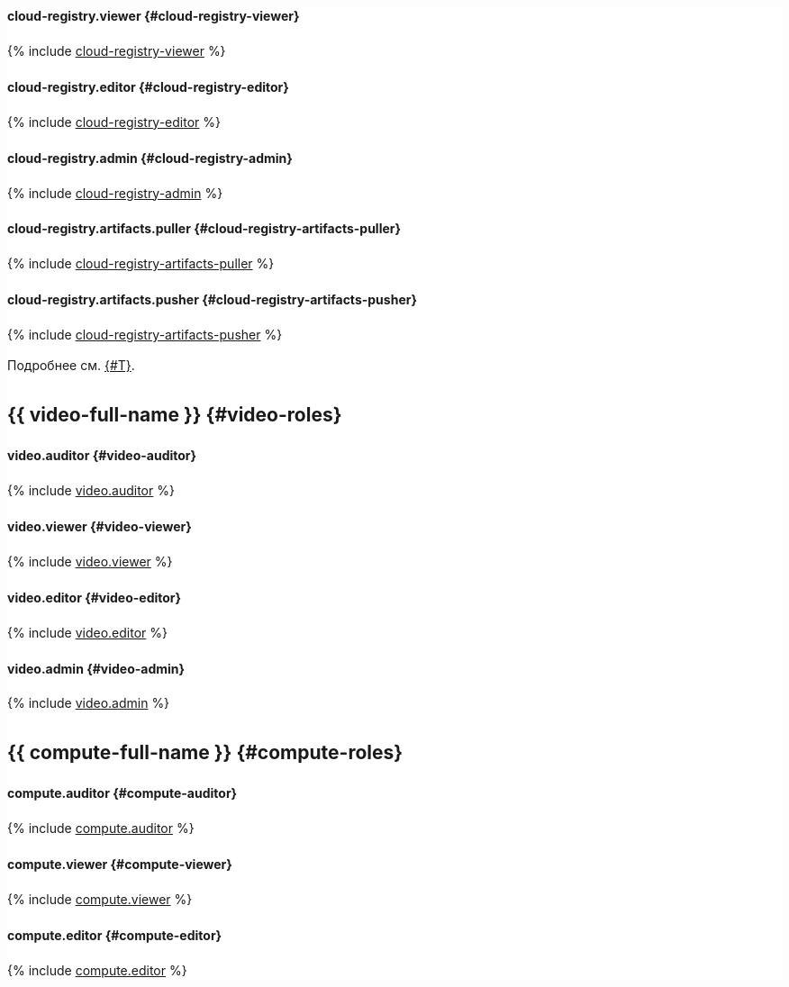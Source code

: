 #### cloud-registry.viewer {#cloud-registry-viewer}

{% include [cloud-registry-viewer](../_roles/cloud-registry/viewer.md) %}

#### cloud-registry.editor {#cloud-registry-editor}

{% include [cloud-registry-editor](../_roles/cloud-registry/editor.md) %}

#### cloud-registry.admin {#cloud-registry-admin}

{% include [cloud-registry-admin](../_roles/cloud-registry/admin.md) %}

#### cloud-registry.artifacts.puller {#cloud-registry-artifacts-puller}

{% include [cloud-registry-artifacts-puller](../_roles/cloud-registry/artifacts/puller.md) %}

#### cloud-registry.artifacts.pusher {#cloud-registry-artifacts-pusher}

{% include [cloud-registry-artifacts-pusher](../_roles/cloud-registry/artifacts/pusher.md) %}

Подробнее см. [{#T}](../cloud-registry/security/index.md).


## {{ video-full-name }} {#video-roles}

#### video.auditor {#video-auditor}

{% include [video.auditor](../_roles/video/auditor.md) %}

#### video.viewer {#video-viewer}

{% include [video.viewer](../_roles/video/viewer.md) %}

#### video.editor {#video-editor}

{% include [video.editor](../_roles/video/editor.md) %}

#### video.admin {#video-admin}

{% include [video.admin](../_roles/video/admin.md) %}


## {{ compute-full-name }} {#compute-roles}

#### compute.auditor {#compute-auditor}

{% include [compute.auditor](../_roles/compute/auditor.md) %}

#### compute.viewer {#compute-viewer}

{% include [compute.viewer](../_roles/compute/viewer.md) %}

#### compute.editor {#compute-editor}

{% include [compute.editor](../_roles/compute/editor.md) %}
